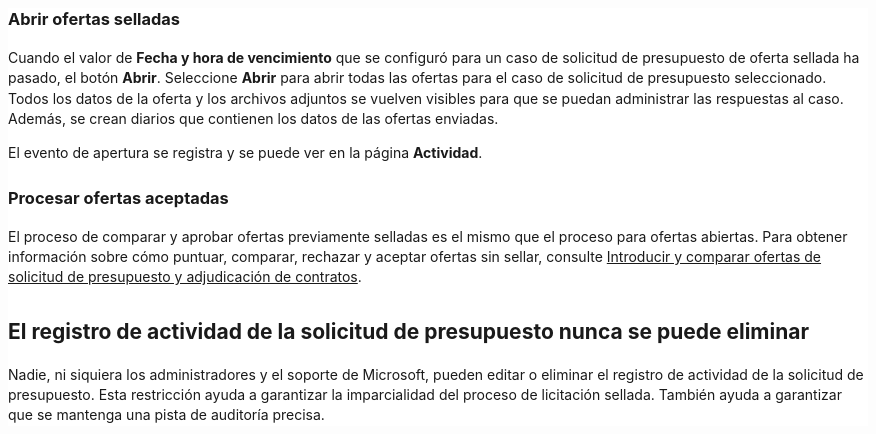 ### <a name="unseal-sealed-bids"></a>Abrir ofertas selladas

Cuando el valor de **Fecha y hora de vencimiento** que se configuró para un caso de solicitud de presupuesto de oferta sellada ha pasado, el botón **Abrir**. Seleccione **Abrir** para abrir todas las ofertas para el caso de solicitud de presupuesto seleccionado. Todos los datos de la oferta y los archivos adjuntos se vuelven visibles para que se puedan administrar las respuestas al caso. Además, se crean diarios que contienen los datos de las ofertas enviadas.

El evento de apertura se registra y se puede ver en la página **Actividad**.

### <a name="process-accepted-bids"></a>Procesar ofertas aceptadas

El proceso de comparar y aprobar ofertas previamente selladas es el mismo que el proceso para ofertas abiertas. Para obtener información sobre cómo puntuar, comparar, rechazar y aceptar ofertas sin sellar, consulte [Introducir y comparar ofertas de solicitud de presupuesto y adjudicación de contratos](tasks/enter-compare-rfq-bids-award-contracts.md).

## <a name="the-rfq-activity-log-can-never-be-deleted"></a>El registro de actividad de la solicitud de presupuesto nunca se puede eliminar

Nadie, ni siquiera los administradores y el soporte de Microsoft, pueden editar o eliminar el registro de actividad de la solicitud de presupuesto. Esta restricción ayuda a garantizar la imparcialidad del proceso de licitación sellada. También ayuda a garantizar que se mantenga una pista de auditoría precisa.
